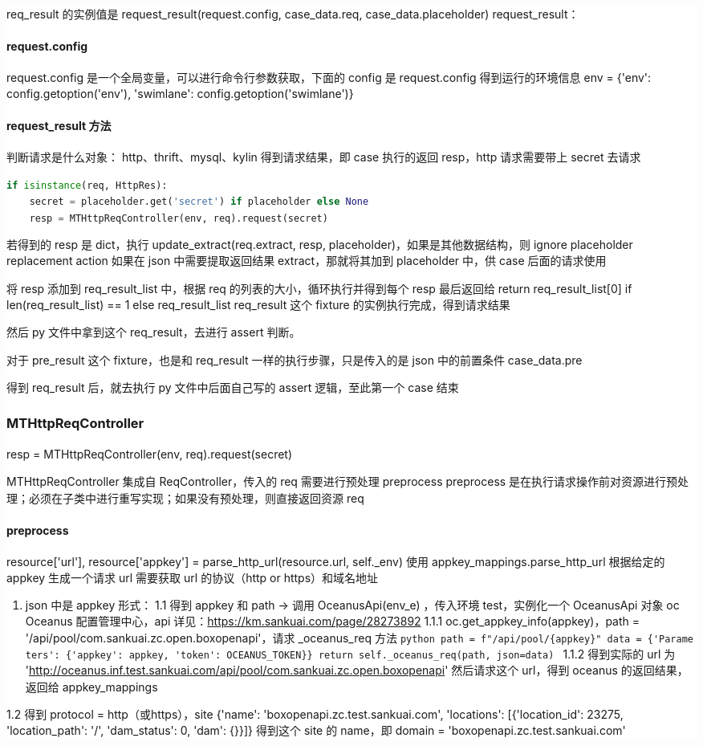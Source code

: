 req_result 的实例值是 request_result(request.config, case_data.req, case_data.placeholder)
request_result：

#### request.config 
request.config 是一个全局变量，可以进行命令行参数获取，下面的 config 是 request.config
得到运行的环境信息 env = {'env': config.getoption('env'), 'swimlane': config.getoption('swimlane')}

#### request_result 方法
判断请求是什么对象： http、thrift、mysql、kylin
得到请求结果，即 case 执行的返回 resp，http 请求需要带上 secret 去请求
```python
if isinstance(req, HttpRes):
    secret = placeholder.get('secret') if placeholder else None
    resp = MTHttpReqController(env, req).request(secret)
```

若得到的 resp 是 dict，执行 update_extract(req.extract, resp, placeholder)，如果是其他数据结构，则 ignore placeholder replacement action
如果在 json 中需要提取返回结果 extract，那就将其加到 placeholder 中，供 case 后面的请求使用

将 resp 添加到 req_result_list 中，根据 req 的列表的大小，循环执行并得到每个 resp
最后返回给 return req_result_list[0] if len(req_result_list) == 1 else req_result_list
req_result 这个 fixture 的实例执行完成，得到请求结果

然后 py 文件中拿到这个 req_result，去进行 assert 判断。

对于 pre_result 这个 fixture，也是和 req_result 一样的执行步骤，只是传入的是 json 中的前置条件 case_data.pre

得到 req_result 后，就去执行 py 文件中后面自己写的 assert 逻辑，至此第一个 case 结束

### MTHttpReqController
resp = MTHttpReqController(env, req).request(secret)

MTHttpReqController 集成自 ReqController，传入的 req 需要进行预处理 preprocess
preprocess 是在执行请求操作前对资源进行预处理；必须在子类中进行重写实现；如果没有预处理，则直接返回资源 req

#### preprocess
resource['url'], resource['appkey'] = parse_http_url(resource.url, self._env)
使用 appkey_mappings.parse_http_url 根据给定的 appkey 生成一个请求 url
需要获取 url 的协议（http or https）和域名地址
1. json 中是 appkey 形式：
  1.1 得到 appkey 和 path -> 调用 OceanusApi(env_e) ，传入环境 test，实例化一个 OceanusApi 对象 oc
       Oceanus 配置管理中心，api 详见：https://km.sankuai.com/page/28273892
      1.1.1 oc.get_appkey_info(appkey)，path = '/api/pool/com.sankuai.zc.open.boxopenapi'，请求 _oceanus_req 方法
            ```python
              path = f"/api/pool/{appkey}"
              data = {'Parameters': {'appkey': appkey, 'token': OCEANUS_TOKEN}}
              return self._oceanus_req(path, json=data)
            ```
      1.1.2 得到实际的 url 为 'http://oceanus.inf.test.sankuai.com/api/pool/com.sankuai.zc.open.boxopenapi'
        然后请求这个 url，得到 oceanus 的返回结果，返回给 appkey_mappings
  
  1.2 得到 protocol = http（或https），site
      {'name': 'boxopenapi.zc.test.sankuai.com', 'locations': [{'location_id': 23275, 'location_path': '/', 'dam_status': 0, 'dam': {}}]}
      得到这个 site 的 name，即 domain = 'boxopenapi.zc.test.sankuai.com'
  